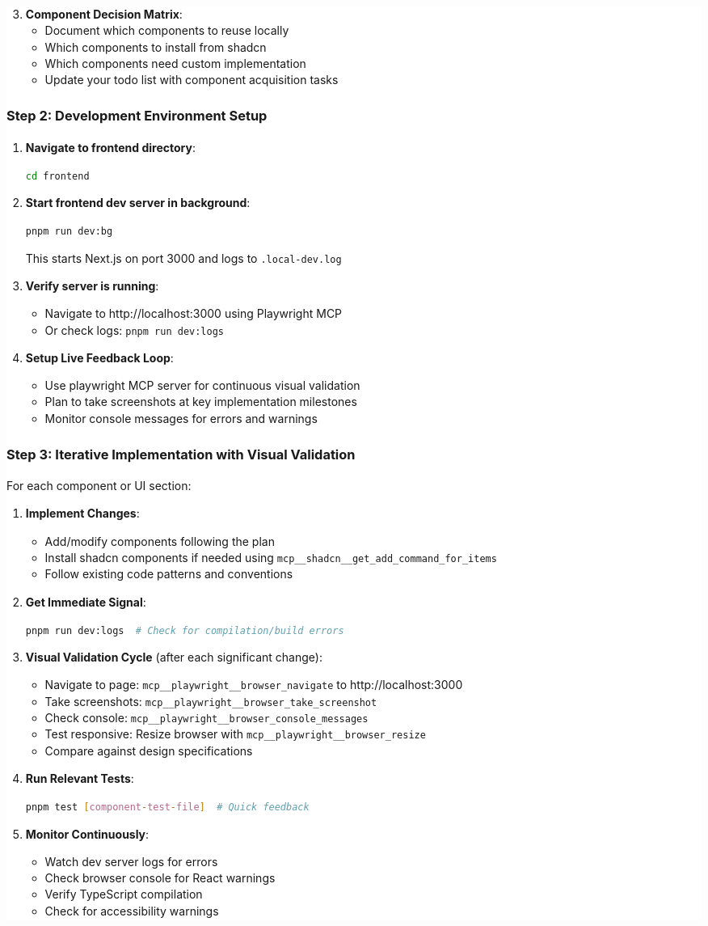 3. **Component Decision Matrix**:
   - Document which components to reuse locally
   - Which components to install from shadcn
   - Which components need custom implementation
   - Update your todo list with component acquisition tasks

### Step 2: Development Environment Setup

1. **Navigate to frontend directory**:
   ```bash
   cd frontend
   ```

2. **Start frontend dev server in background**:
   ```bash
   pnpm run dev:bg
   ```
   This starts Next.js on port 3000 and logs to `.local-dev.log`

3. **Verify server is running**:
   - Navigate to http://localhost:3000 using Playwright MCP
   - Or check logs: `pnpm run dev:logs`

4. **Setup Live Feedback Loop**:
   - Use playwright MCP server for continuous visual validation
   - Plan to take screenshots at key implementation milestones
   - Monitor console messages for errors and warnings

### Step 3: Iterative Implementation with Visual Validation

For each component or UI section:

1. **Implement Changes**:
   - Add/modify components following the plan
   - Install shadcn components if needed using `mcp__shadcn__get_add_command_for_items`
   - Follow existing code patterns and conventions

2. **Get Immediate Signal**:
   ```bash
   pnpm run dev:logs  # Check for compilation/build errors
   ```

3. **Visual Validation Cycle** (after each significant change):
   - Navigate to page: `mcp__playwright__browser_navigate` to http://localhost:3000
   - Take screenshots: `mcp__playwright__browser_take_screenshot`
   - Check console: `mcp__playwright__browser_console_messages`
   - Test responsive: Resize browser with `mcp__playwright__browser_resize`
   - Compare against design specifications

4. **Run Relevant Tests**:
   ```bash
   pnpm test [component-test-file]  # Quick feedback
   ```

5. **Monitor Continuously**:
   - Watch dev server logs for errors
   - Check browser console for React warnings
   - Verify TypeScript compilation
   - Check for accessibility warnings
